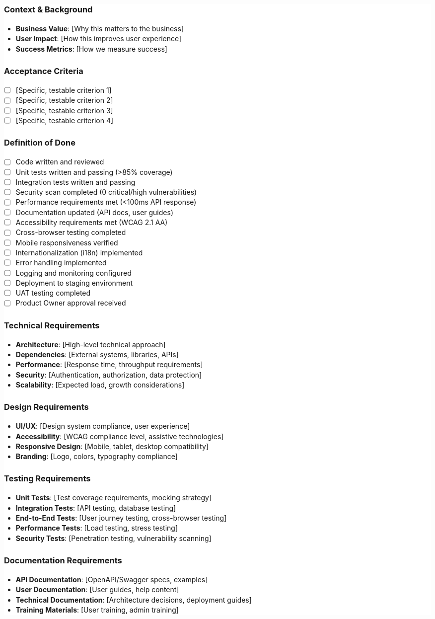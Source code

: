 ### **Context & Background**
- **Business Value**: [Why this matters to the business]
- **User Impact**: [How this improves user experience]
- **Success Metrics**: [How we measure success]

### **Acceptance Criteria**
- [ ] [Specific, testable criterion 1]
- [ ] [Specific, testable criterion 2]
- [ ] [Specific, testable criterion 3]
- [ ] [Specific, testable criterion 4]

### **Definition of Done**
- [ ] Code written and reviewed
- [ ] Unit tests written and passing (>85% coverage)
- [ ] Integration tests written and passing
- [ ] Security scan completed (0 critical/high vulnerabilities)
- [ ] Performance requirements met (<100ms API response)
- [ ] Documentation updated (API docs, user guides)
- [ ] Accessibility requirements met (WCAG 2.1 AA)
- [ ] Cross-browser testing completed
- [ ] Mobile responsiveness verified
- [ ] Internationalization (i18n) implemented
- [ ] Error handling implemented
- [ ] Logging and monitoring configured
- [ ] Deployment to staging environment
- [ ] UAT testing completed
- [ ] Product Owner approval received

### **Technical Requirements**
- **Architecture**: [High-level technical approach]
- **Dependencies**: [External systems, libraries, APIs]
- **Performance**: [Response time, throughput requirements]
- **Security**: [Authentication, authorization, data protection]
- **Scalability**: [Expected load, growth considerations]

### **Design Requirements**
- **UI/UX**: [Design system compliance, user experience]
- **Accessibility**: [WCAG compliance level, assistive technologies]
- **Responsive Design**: [Mobile, tablet, desktop compatibility]
- **Branding**: [Logo, colors, typography compliance]

### **Testing Requirements**
- **Unit Tests**: [Test coverage requirements, mocking strategy]
- **Integration Tests**: [API testing, database testing]
- **End-to-End Tests**: [User journey testing, cross-browser testing]
- **Performance Tests**: [Load testing, stress testing]
- **Security Tests**: [Penetration testing, vulnerability scanning]

### **Documentation Requirements**
- **API Documentation**: [OpenAPI/Swagger specs, examples]
- **User Documentation**: [User guides, help content]
- **Technical Documentation**: [Architecture decisions, deployment guides]
- **Training Materials**: [User training, admin training]
